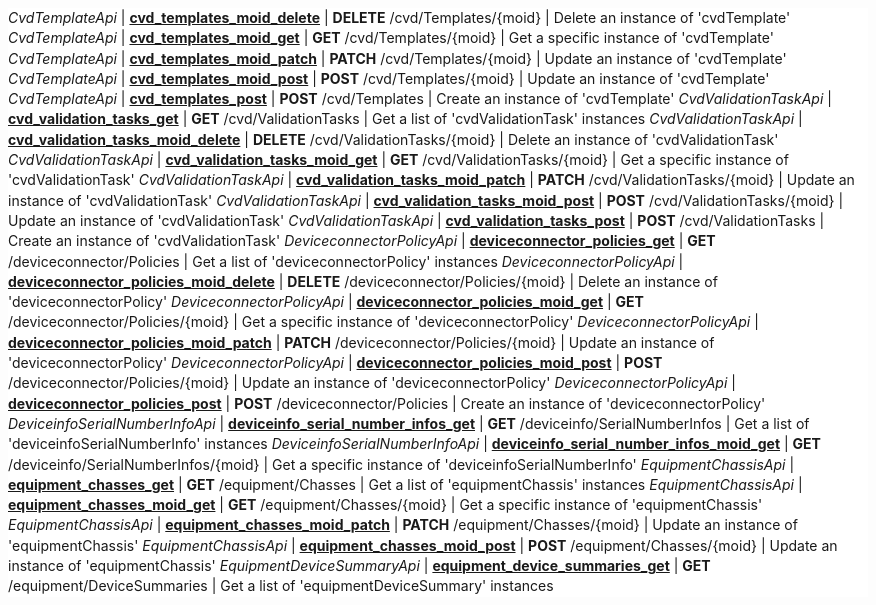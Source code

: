 *CvdTemplateApi* | [**cvd_templates_moid_delete**](docs/CvdTemplateApi.md#cvd_templates_moid_delete) | **DELETE** /cvd/Templates/{moid} | Delete an instance of &#39;cvdTemplate&#39;
*CvdTemplateApi* | [**cvd_templates_moid_get**](docs/CvdTemplateApi.md#cvd_templates_moid_get) | **GET** /cvd/Templates/{moid} | Get a specific instance of &#39;cvdTemplate&#39;
*CvdTemplateApi* | [**cvd_templates_moid_patch**](docs/CvdTemplateApi.md#cvd_templates_moid_patch) | **PATCH** /cvd/Templates/{moid} | Update an instance of &#39;cvdTemplate&#39;
*CvdTemplateApi* | [**cvd_templates_moid_post**](docs/CvdTemplateApi.md#cvd_templates_moid_post) | **POST** /cvd/Templates/{moid} | Update an instance of &#39;cvdTemplate&#39;
*CvdTemplateApi* | [**cvd_templates_post**](docs/CvdTemplateApi.md#cvd_templates_post) | **POST** /cvd/Templates | Create an instance of &#39;cvdTemplate&#39;
*CvdValidationTaskApi* | [**cvd_validation_tasks_get**](docs/CvdValidationTaskApi.md#cvd_validation_tasks_get) | **GET** /cvd/ValidationTasks | Get a list of &#39;cvdValidationTask&#39; instances
*CvdValidationTaskApi* | [**cvd_validation_tasks_moid_delete**](docs/CvdValidationTaskApi.md#cvd_validation_tasks_moid_delete) | **DELETE** /cvd/ValidationTasks/{moid} | Delete an instance of &#39;cvdValidationTask&#39;
*CvdValidationTaskApi* | [**cvd_validation_tasks_moid_get**](docs/CvdValidationTaskApi.md#cvd_validation_tasks_moid_get) | **GET** /cvd/ValidationTasks/{moid} | Get a specific instance of &#39;cvdValidationTask&#39;
*CvdValidationTaskApi* | [**cvd_validation_tasks_moid_patch**](docs/CvdValidationTaskApi.md#cvd_validation_tasks_moid_patch) | **PATCH** /cvd/ValidationTasks/{moid} | Update an instance of &#39;cvdValidationTask&#39;
*CvdValidationTaskApi* | [**cvd_validation_tasks_moid_post**](docs/CvdValidationTaskApi.md#cvd_validation_tasks_moid_post) | **POST** /cvd/ValidationTasks/{moid} | Update an instance of &#39;cvdValidationTask&#39;
*CvdValidationTaskApi* | [**cvd_validation_tasks_post**](docs/CvdValidationTaskApi.md#cvd_validation_tasks_post) | **POST** /cvd/ValidationTasks | Create an instance of &#39;cvdValidationTask&#39;
*DeviceconnectorPolicyApi* | [**deviceconnector_policies_get**](docs/DeviceconnectorPolicyApi.md#deviceconnector_policies_get) | **GET** /deviceconnector/Policies | Get a list of &#39;deviceconnectorPolicy&#39; instances
*DeviceconnectorPolicyApi* | [**deviceconnector_policies_moid_delete**](docs/DeviceconnectorPolicyApi.md#deviceconnector_policies_moid_delete) | **DELETE** /deviceconnector/Policies/{moid} | Delete an instance of &#39;deviceconnectorPolicy&#39;
*DeviceconnectorPolicyApi* | [**deviceconnector_policies_moid_get**](docs/DeviceconnectorPolicyApi.md#deviceconnector_policies_moid_get) | **GET** /deviceconnector/Policies/{moid} | Get a specific instance of &#39;deviceconnectorPolicy&#39;
*DeviceconnectorPolicyApi* | [**deviceconnector_policies_moid_patch**](docs/DeviceconnectorPolicyApi.md#deviceconnector_policies_moid_patch) | **PATCH** /deviceconnector/Policies/{moid} | Update an instance of &#39;deviceconnectorPolicy&#39;
*DeviceconnectorPolicyApi* | [**deviceconnector_policies_moid_post**](docs/DeviceconnectorPolicyApi.md#deviceconnector_policies_moid_post) | **POST** /deviceconnector/Policies/{moid} | Update an instance of &#39;deviceconnectorPolicy&#39;
*DeviceconnectorPolicyApi* | [**deviceconnector_policies_post**](docs/DeviceconnectorPolicyApi.md#deviceconnector_policies_post) | **POST** /deviceconnector/Policies | Create an instance of &#39;deviceconnectorPolicy&#39;
*DeviceinfoSerialNumberInfoApi* | [**deviceinfo_serial_number_infos_get**](docs/DeviceinfoSerialNumberInfoApi.md#deviceinfo_serial_number_infos_get) | **GET** /deviceinfo/SerialNumberInfos | Get a list of &#39;deviceinfoSerialNumberInfo&#39; instances
*DeviceinfoSerialNumberInfoApi* | [**deviceinfo_serial_number_infos_moid_get**](docs/DeviceinfoSerialNumberInfoApi.md#deviceinfo_serial_number_infos_moid_get) | **GET** /deviceinfo/SerialNumberInfos/{moid} | Get a specific instance of &#39;deviceinfoSerialNumberInfo&#39;
*EquipmentChassisApi* | [**equipment_chasses_get**](docs/EquipmentChassisApi.md#equipment_chasses_get) | **GET** /equipment/Chasses | Get a list of &#39;equipmentChassis&#39; instances
*EquipmentChassisApi* | [**equipment_chasses_moid_get**](docs/EquipmentChassisApi.md#equipment_chasses_moid_get) | **GET** /equipment/Chasses/{moid} | Get a specific instance of &#39;equipmentChassis&#39;
*EquipmentChassisApi* | [**equipment_chasses_moid_patch**](docs/EquipmentChassisApi.md#equipment_chasses_moid_patch) | **PATCH** /equipment/Chasses/{moid} | Update an instance of &#39;equipmentChassis&#39;
*EquipmentChassisApi* | [**equipment_chasses_moid_post**](docs/EquipmentChassisApi.md#equipment_chasses_moid_post) | **POST** /equipment/Chasses/{moid} | Update an instance of &#39;equipmentChassis&#39;
*EquipmentDeviceSummaryApi* | [**equipment_device_summaries_get**](docs/EquipmentDeviceSummaryApi.md#equipment_device_summaries_get) | **GET** /equipment/DeviceSummaries | Get a list of &#39;equipmentDeviceSummary&#39; instances